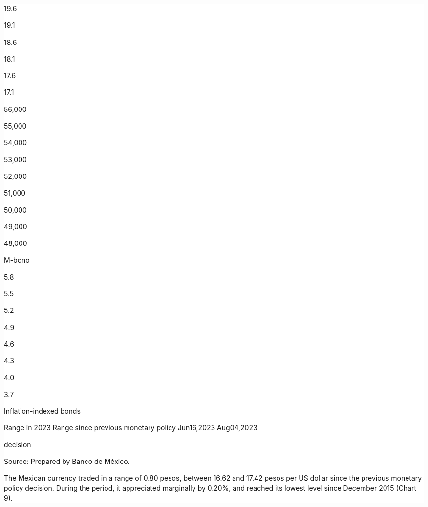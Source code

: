 
19.6

19.1


18.6

18.1


17.6

17.1


56,000

55,000

54,000

53,000

52,000

51,000

50,000

49,000

48,000


M-bono


5.8

5.5

5.2

4.9

4.6

4.3

4.0

3.7

Inflation-indexed bonds


Range in 2023 Range since previous monetary policy Jun16,2023 Aug04,2023

decision

Source: Prepared by Banco de México.

The Mexican currency traded in a range of 0.80
pesos, between 16.62 and 17.42 pesos per US dollar
since the previous monetary policy decision. During
the period, it appreciated marginally by 0.20%, and
reached its lowest level since December 2015 (Chart
9).
